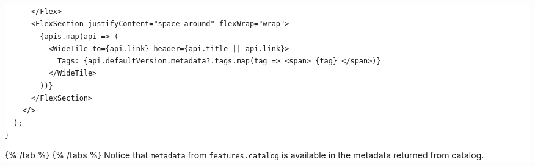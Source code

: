 ```tsx
      </Flex>
      <FlexSection justifyContent="space-around" flexWrap="wrap">
        {apis.map(api => (
          <WideTile to={api.link} header={api.title || api.link}>
            Tags: {api.defaultVersion.metadata?.tags.map(tag => <span> {tag} </span>)}
          </WideTile>
        ))}
      </FlexSection>
    </>
  );
}
```
{% /tab  %}
{% /tabs  %}
Notice that `metadata` from `features.catalog` is available in the metadata returned from catalog.
